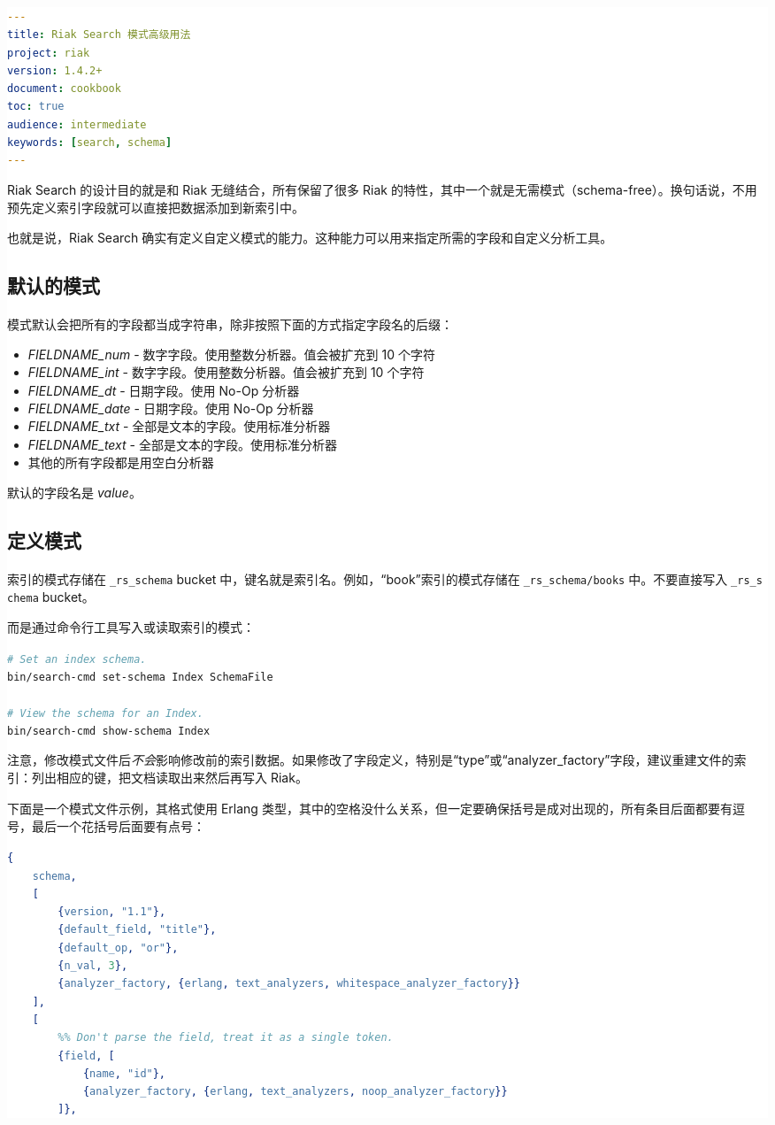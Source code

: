 ```yaml
---
title: Riak Search 模式高级用法
project: riak
version: 1.4.2+
document: cookbook
toc: true
audience: intermediate
keywords: [search, schema]
---
```


Riak Search 的设计目的就是和 Riak 无缝结合，所有保留了很多 Riak 的特性，其中一个就是无需模式（schema-free）。换句话说，不用预先定义索引字段就可以直接把数据添加到新索引中。

也就是说，Riak Search 确实有定义自定义模式的能力。这种能力可以用来指定所需的字段和自定义分析工具。

## 默认的模式

模式默认会把所有的字段都当成字符串，除非按照下面的方式指定字段名的后缀：

* *FIELDNAME_num* - 数字字段。使用整数分析器。值会被扩充到 10 个字符
* *FIELDNAME_int* - 数字字段。使用整数分析器。值会被扩充到 10 个字符
* *FIELDNAME_dt* - 日期字段。使用 No-Op 分析器
* *FIELDNAME_date* - 日期字段。使用 No-Op 分析器
* *FIELDNAME_txt* - 全部是文本的字段。使用标准分析器
* *FIELDNAME_text* - 全部是文本的字段。使用标准分析器
* 其他的所有字段都是用空白分析器

默认的字段名是 <i>value</i>。

## 定义模式

索引的模式存储在 `_rs_schema` bucket 中，键名就是索引名。例如，“book”索引的模式存储在 `_rs_schema/books` 中。不要直接写入 `_rs_schema` bucket。

而是通过命令行工具写入或读取索引的模式：

```bash
# Set an index schema.
bin/search-cmd set-schema Index SchemaFile

# View the schema for an Index.
bin/search-cmd show-schema Index
```

注意，修改模式文件后*不会*影响修改前的索引数据。如果修改了字段定义，特别是“type”或“analyzer_factory”字段，建议重建文件的索引：列出相应的键，把文档读取出来然后再写入 Riak。

下面是一个模式文件示例，其格式使用 Erlang 类型，其中的空格没什么关系，但一定要确保括号是成对出现的，所有条目后面都要有逗号，最后一个花括号后面要有点号：

```erlang
{
    schema,
    [
        {version, "1.1"},
        {default_field, "title"},
        {default_op, "or"},
        {n_val, 3},
        {analyzer_factory, {erlang, text_analyzers, whitespace_analyzer_factory}}
    ],
    [
        %% Don't parse the field, treat it as a single token.
        {field, [
            {name, "id"},
            {analyzer_factory, {erlang, text_analyzers, noop_analyzer_factory}}
        ]},

```